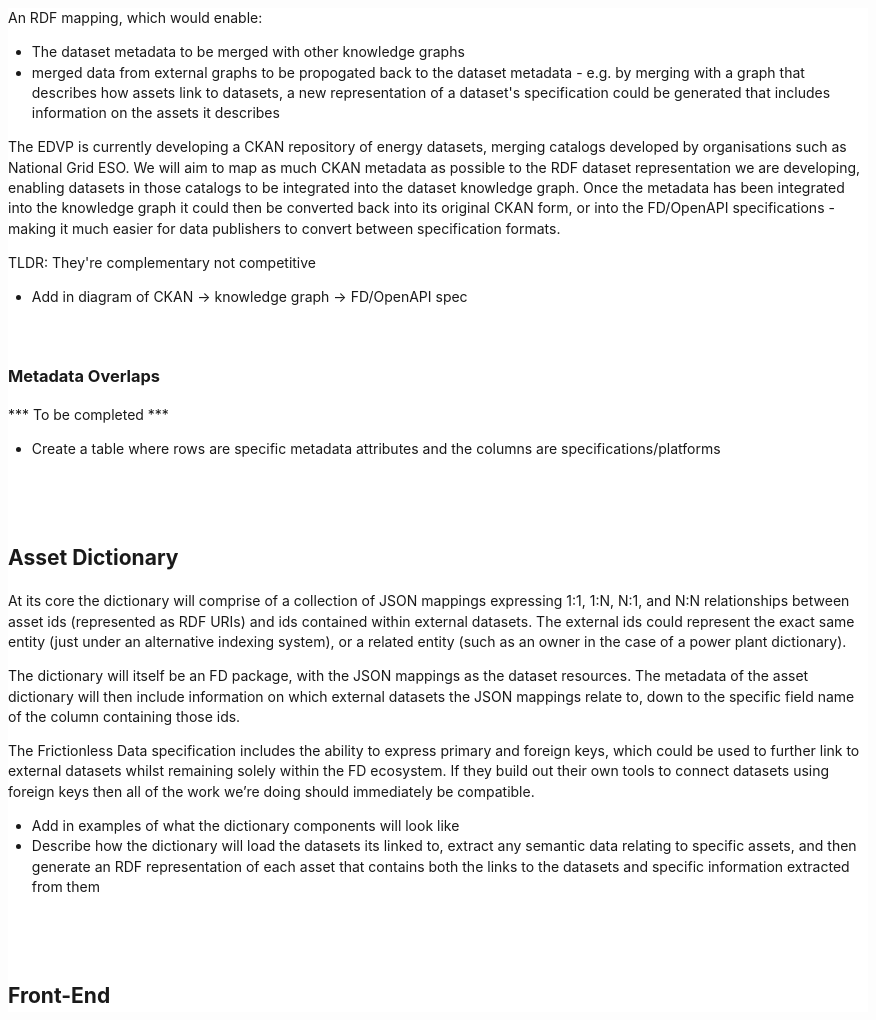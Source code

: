 An RDF mapping, which would enable:
* The dataset metadata to be merged with other knowledge graphs
* merged data from external graphs to be propogated back to the dataset metadata - e.g. by merging with a graph that describes how assets link to datasets, a new representation of a dataset's specification could be generated that includes information on the assets it describes

The EDVP is currently developing a CKAN repository of energy datasets, merging catalogs developed by organisations such as National Grid ESO. We will aim to map as much CKAN metadata as possible to the RDF dataset representation we are developing, enabling datasets in those catalogs to be integrated into the dataset knowledge graph. Once the metadata has been integrated into the knowledge graph it could then be converted back into its original CKAN form, or into the FD/OpenAPI specifications -  making it much easier for data publishers to convert between specification formats.

TLDR: They're complementary not competitive

* Add in diagram of CKAN -> knowledge graph -> FD/OpenAPI spec

<br>

### Metadata Overlaps

*** To be completed ***

* Create a table where rows are specific metadata attributes and the columns are  specifications/platforms

<br>
<br>

## Asset Dictionary

At its core the dictionary will comprise of a collection of JSON mappings expressing 1:1, 1:N, N:1, and N:N relationships between asset ids (represented as RDF URIs) and ids contained within external datasets. The external ids could represent the exact same entity (just under an alternative indexing system), or a related entity (such as an owner in the case of a power plant dictionary).

The dictionary will itself be an FD package, with the JSON mappings as the dataset resources. The metadata of the asset dictionary will then include information on which external datasets the JSON mappings relate to, down to the specific field name of the column containing those ids. 

The Frictionless Data specification includes the ability to express primary and foreign keys, which could be used to further link to external datasets whilst remaining solely within the FD ecosystem. If they build out their own tools to connect datasets using foreign keys then all of the work we’re doing should immediately be compatible.

* Add in examples of what the dictionary components will look like
* Describe how the dictionary will load the datasets its linked to, extract any semantic data relating to specific assets, and then generate an RDF representation of each asset that contains both the links to the datasets and specific information extracted from them

<br>
<br>

## Front-End
